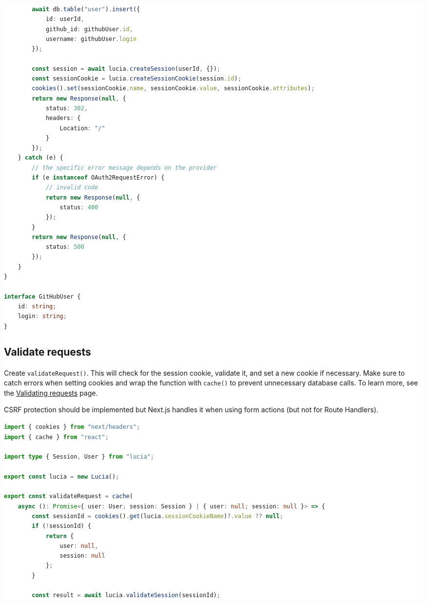 ```ts
		await db.table("user").insert({
			id: userId,
			github_id: githubUser.id,
			username: githubUser.login
		});

		const session = await lucia.createSession(userId, {});
		const sessionCookie = lucia.createSessionCookie(session.id);
		cookies().set(sessionCookie.name, sessionCookie.value, sessionCookie.attributes);
		return new Response(null, {
			status: 302,
			headers: {
				Location: "/"
			}
		});
	} catch (e) {
		// the specific error message depends on the provider
		if (e instanceof OAuth2RequestError) {
			// invalid code
			return new Response(null, {
				status: 400
			});
		}
		return new Response(null, {
			status: 500
		});
	}
}

interface GitHubUser {
	id: string;
	login: string;
}
```

## Validate requests

Create `validateRequest()`. This will check for the session cookie, validate it, and set a new cookie if necessary. Make sure to catch errors when setting cookies and wrap the function with `cache()` to prevent unnecessary database calls. To learn more, see the [Validating requests](/guides/validate-session-cookies/nextjs-app) page.

CSRF protection should be implemented but Next.js handles it when using form actions (but not for Route Handlers).

```ts
import { cookies } from "next/headers";
import { cache } from "react";

import type { Session, User } from "lucia";

export const lucia = new Lucia();

export const validateRequest = cache(
	async (): Promise<{ user: User; session: Session } | { user: null; session: null }> => {
		const sessionId = cookies().get(lucia.sessionCookieName)?.value ?? null;
		if (!sessionId) {
			return {
				user: null,
				session: null
			};
		}

		const result = await lucia.validateSession(sessionId);
```